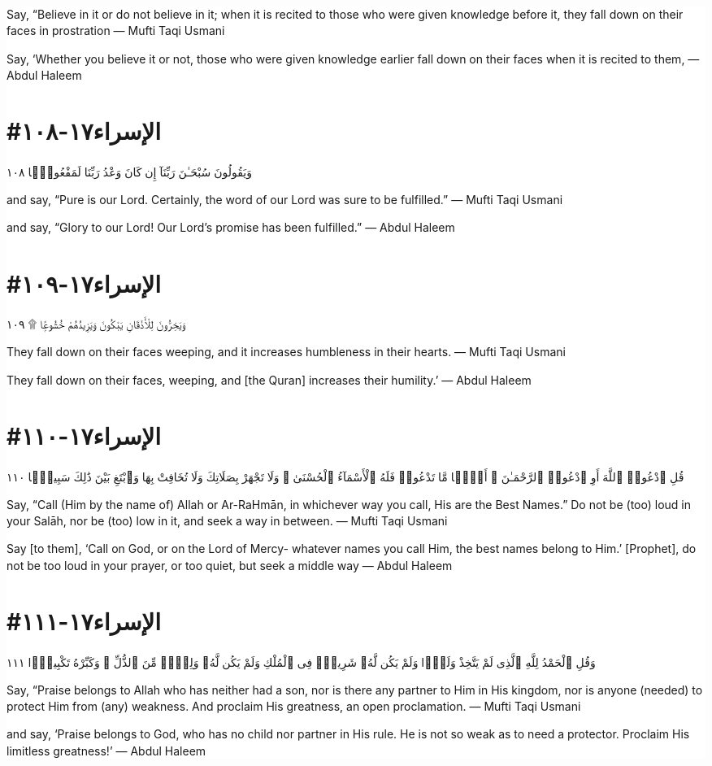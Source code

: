 Say, “Believe in it or do not believe in it; when it is recited to those who were given knowledge before it, they fall down on their faces in prostration
— Mufti Taqi Usmani


Say, ‘Whether you believe it or not, those who were given knowledge earlier fall down on their faces when it is recited to them,
— Abdul Haleem



# #الإسراء١٧-١٠٨
وَيَقُولُونَ سُبْحَـٰنَ رَبِّنَآ إِن كَانَ وَعْدُ رَبِّنَا لَمَفْعُولًۭا ١٠٨

and say, “Pure is our Lord. Certainly, the word of our Lord was sure to be fulfilled.”
— Mufti Taqi Usmani


and say, “Glory to our Lord! Our Lord’s promise has been fulfilled.”
— Abdul Haleem



# #الإسراء١٧-١٠٩
وَيَخِرُّونَ لِلْأَذْقَانِ يَبْكُونَ وَيَزِيدُهُمْ خُشُوعًۭا ۩ ١٠٩

They fall down on their faces weeping, and it increases humbleness in their hearts.
— Mufti Taqi Usmani


They fall down on their faces, weeping, and [the Quran] increases their humility.’
— Abdul Haleem



# #الإسراء١٧-١١٠
قُلِ ٱدْعُوا۟ ٱللَّهَ أَوِ ٱدْعُوا۟ ٱلرَّحْمَـٰنَ ۖ أَيًّۭا مَّا تَدْعُوا۟ فَلَهُ ٱلْأَسْمَآءُ ٱلْحُسْنَىٰ ۚ وَلَا تَجْهَرْ بِصَلَاتِكَ وَلَا تُخَافِتْ بِهَا وَٱبْتَغِ بَيْنَ ذَٰلِكَ سَبِيلًۭا ١١٠

Say, “Call (Him by the name of) Allah or Ar-RaHmān, in whichever way you call, His are the Best Names.” Do not be (too) loud in your Salāh, nor be (too) low in it, and seek a way in between.
— Mufti Taqi Usmani


Say [to them], ‘Call on God, or on the Lord of Mercy- whatever names you call Him, the best names belong to Him.’ [Prophet], do not be too loud in your prayer, or too quiet, but seek a middle way
— Abdul Haleem



# #الإسراء١٧-١١١
وَقُلِ ٱلْحَمْدُ لِلَّهِ ٱلَّذِى لَمْ يَتَّخِذْ وَلَدًۭا وَلَمْ يَكُن لَّهُۥ شَرِيكٌۭ فِى ٱلْمُلْكِ وَلَمْ يَكُن لَّهُۥ وَلِىٌّۭ مِّنَ ٱلذُّلِّ ۖ وَكَبِّرْهُ تَكْبِيرًۢا ١١١

Say, “Praise belongs to Allah who has neither had a son, nor is there any partner to Him in His kingdom, nor is anyone (needed) to protect Him from (any) weakness. And proclaim His greatness, an open proclamation.
— Mufti Taqi Usmani


and say, ‘Praise belongs to God, who has no child nor partner in His rule. He is not so weak as to need a protector. Proclaim His limitless greatness!’
— Abdul Haleem


